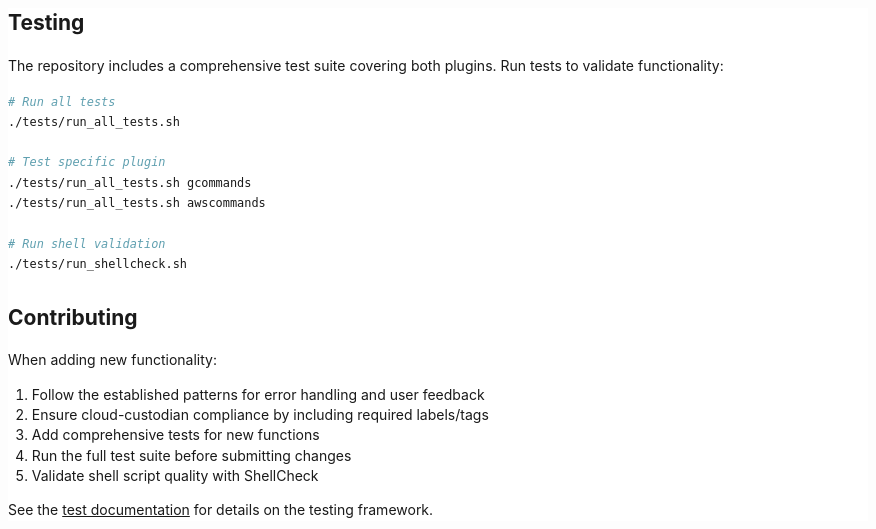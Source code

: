 ## Testing

The repository includes a comprehensive test suite covering both plugins. Run tests to validate functionality:

```bash
# Run all tests
./tests/run_all_tests.sh

# Test specific plugin
./tests/run_all_tests.sh gcommands
./tests/run_all_tests.sh awscommands

# Run shell validation
./tests/run_shellcheck.sh
```

## Contributing

When adding new functionality:

1. Follow the established patterns for error handling and user feedback
2. Ensure cloud-custodian compliance by including required labels/tags
3. Add comprehensive tests for new functions
4. Run the full test suite before submitting changes
5. Validate shell script quality with ShellCheck

See the [test documentation](tests/README.md) for details on the testing framework.
